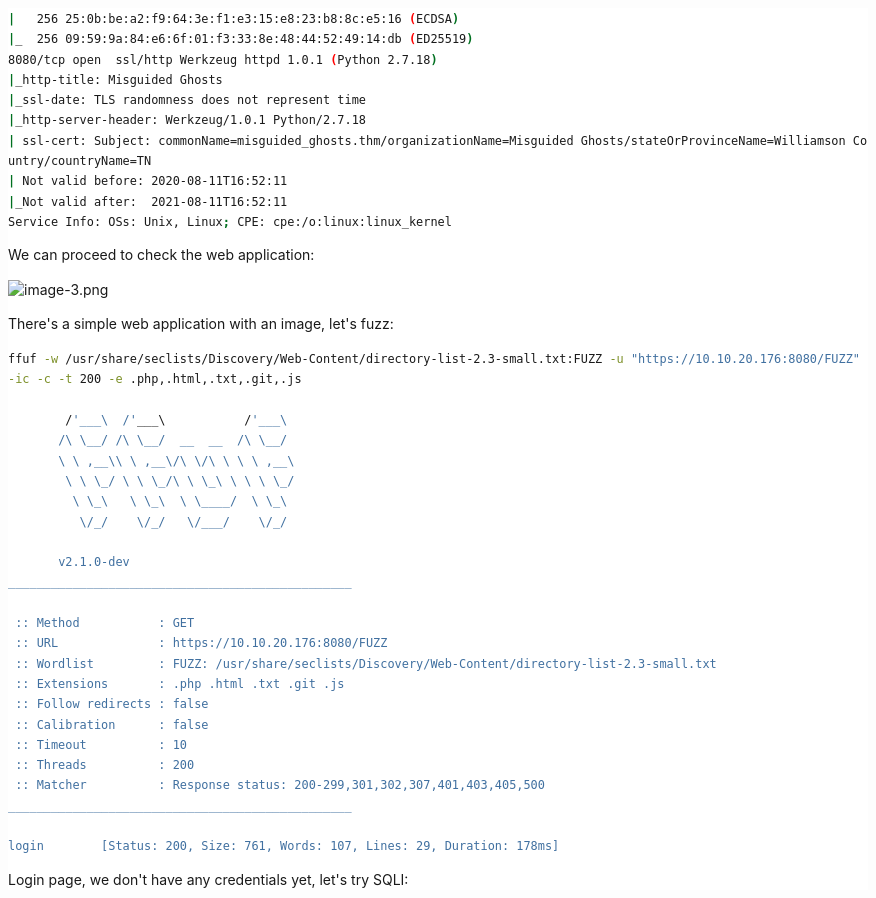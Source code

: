 ```bash
|   256 25:0b:be:a2:f9:64:3e:f1:e3:15:e8:23:b8:8c:e5:16 (ECDSA)
|_  256 09:59:9a:84:e6:6f:01:f3:33:8e:48:44:52:49:14:db (ED25519)
8080/tcp open  ssl/http Werkzeug httpd 1.0.1 (Python 2.7.18)
|_http-title: Misguided Ghosts
|_ssl-date: TLS randomness does not represent time
|_http-server-header: Werkzeug/1.0.1 Python/2.7.18
| ssl-cert: Subject: commonName=misguided_ghosts.thm/organizationName=Misguided Ghosts/stateOrProvinceName=Williamson Country/countryName=TN
| Not valid before: 2020-08-11T16:52:11
|_Not valid after:  2021-08-11T16:52:11
Service Info: OSs: Unix, Linux; CPE: cpe:/o:linux:linux_kernel
```

We can proceed to check the web application:

![image-3.png](../../IMAGES/image-3.png)

There's a simple web application with an image, let's fuzz:

```bash
ffuf -w /usr/share/seclists/Discovery/Web-Content/directory-list-2.3-small.txt:FUZZ -u "https://10.10.20.176:8080/FUZZ" -ic -c -t 200 -e .php,.html,.txt,.git,.js

        /'___\  /'___\           /'___\
       /\ \__/ /\ \__/  __  __  /\ \__/
       \ \ ,__\\ \ ,__\/\ \/\ \ \ \ ,__\
        \ \ \_/ \ \ \_/\ \ \_\ \ \ \ \_/
         \ \_\   \ \_\  \ \____/  \ \_\
          \/_/    \/_/   \/___/    \/_/

       v2.1.0-dev
________________________________________________

 :: Method           : GET
 :: URL              : https://10.10.20.176:8080/FUZZ
 :: Wordlist         : FUZZ: /usr/share/seclists/Discovery/Web-Content/directory-list-2.3-small.txt
 :: Extensions       : .php .html .txt .git .js
 :: Follow redirects : false
 :: Calibration      : false
 :: Timeout          : 10
 :: Threads          : 200
 :: Matcher          : Response status: 200-299,301,302,307,401,403,405,500
________________________________________________

login        [Status: 200, Size: 761, Words: 107, Lines: 29, Duration: 178ms]
```

Login page, we don't have any credentials yet, let's try SQLI:

